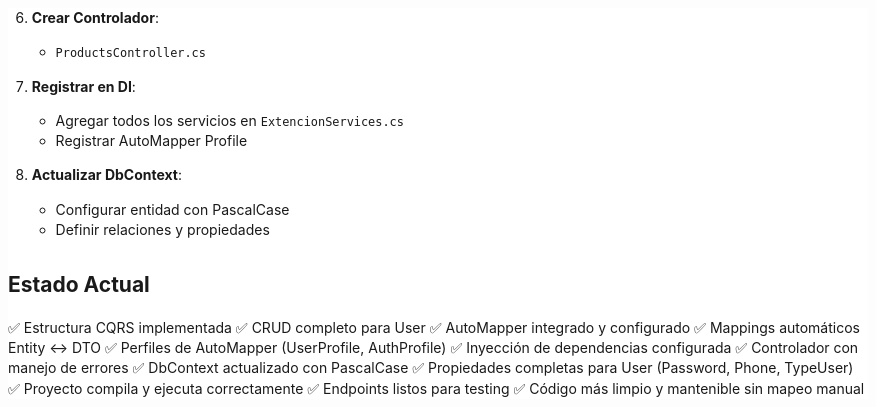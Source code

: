 6. **Crear Controlador**:
   - `ProductsController.cs`

7. **Registrar en DI**:
   - Agregar todos los servicios en `ExtencionServices.cs`
   - Registrar AutoMapper Profile

8. **Actualizar DbContext**:
   - Configurar entidad con PascalCase
   - Definir relaciones y propiedades

## Estado Actual
✅ Estructura CQRS implementada
✅ CRUD completo para User
✅ AutoMapper integrado y configurado
✅ Mappings automáticos Entity ↔ DTO
✅ Perfiles de AutoMapper (UserProfile, AuthProfile)
✅ Inyección de dependencias configurada
✅ Controlador con manejo de errores
✅ DbContext actualizado con PascalCase
✅ Propiedades completas para User (Password, Phone, TypeUser)
✅ Proyecto compila y ejecuta correctamente
✅ Endpoints listos para testing
✅ Código más limpio y mantenible sin mapeo manual
